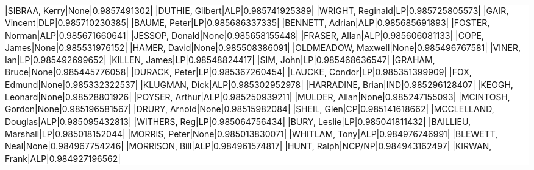 |SIBRAA, Kerry|None|0.9857491302|
|DUTHIE, Gilbert|ALP|0.985741925389|
|WRIGHT, Reginald|LP|0.985725805573|
|GAIR, Vincent|DLP|0.985710230385|
|BAUME, Peter|LP|0.985686337335|
|BENNETT, Adrian|ALP|0.985685691893|
|FOSTER, Norman|ALP|0.985671660641|
|JESSOP, Donald|None|0.985658155448|
|FRASER, Allan|ALP|0.985606081133|
|COPE, James|None|0.985531976152|
|HAMER, David|None|0.985508386091|
|OLDMEADOW, Maxwell|None|0.985496767581|
|VINER, Ian|LP|0.985492699652|
|KILLEN, James|LP|0.98548824417|
|SIM, John|LP|0.985468636547|
|GRAHAM, Bruce|None|0.985445776058|
|DURACK, Peter|LP|0.985367260454|
|LAUCKE, Condor|LP|0.985351399909|
|FOX, Edmund|None|0.985332322537|
|KLUGMAN, Dick|ALP|0.985302952978|
|HARRADINE, Brian|IND|0.985296128407|
|KEOGH, Leonard|None|0.98528801926|
|POYSER, Arthur|ALP|0.985250939211|
|MULDER, Allan|None|0.985247155093|
|MCINTOSH, Gordon|None|0.985196581567|
|DRURY, Arnold|None|0.98515982084|
|SHEIL, Glen|CP|0.985141618662|
|MCCLELLAND, Douglas|ALP|0.985095432813|
|WITHERS, Reg|LP|0.985064756434|
|BURY, Leslie|LP|0.985041811432|
|BAILLIEU, Marshall|LP|0.985018152044|
|MORRIS, Peter|None|0.985013830071|
|WHITLAM, Tony|ALP|0.984976746991|
|BLEWETT, Neal|None|0.984967754246|
|MORRISON, Bill|ALP|0.984961574817|
|HUNT, Ralph|NCP/NP|0.984943162497|
|KIRWAN, Frank|ALP|0.984927196562|